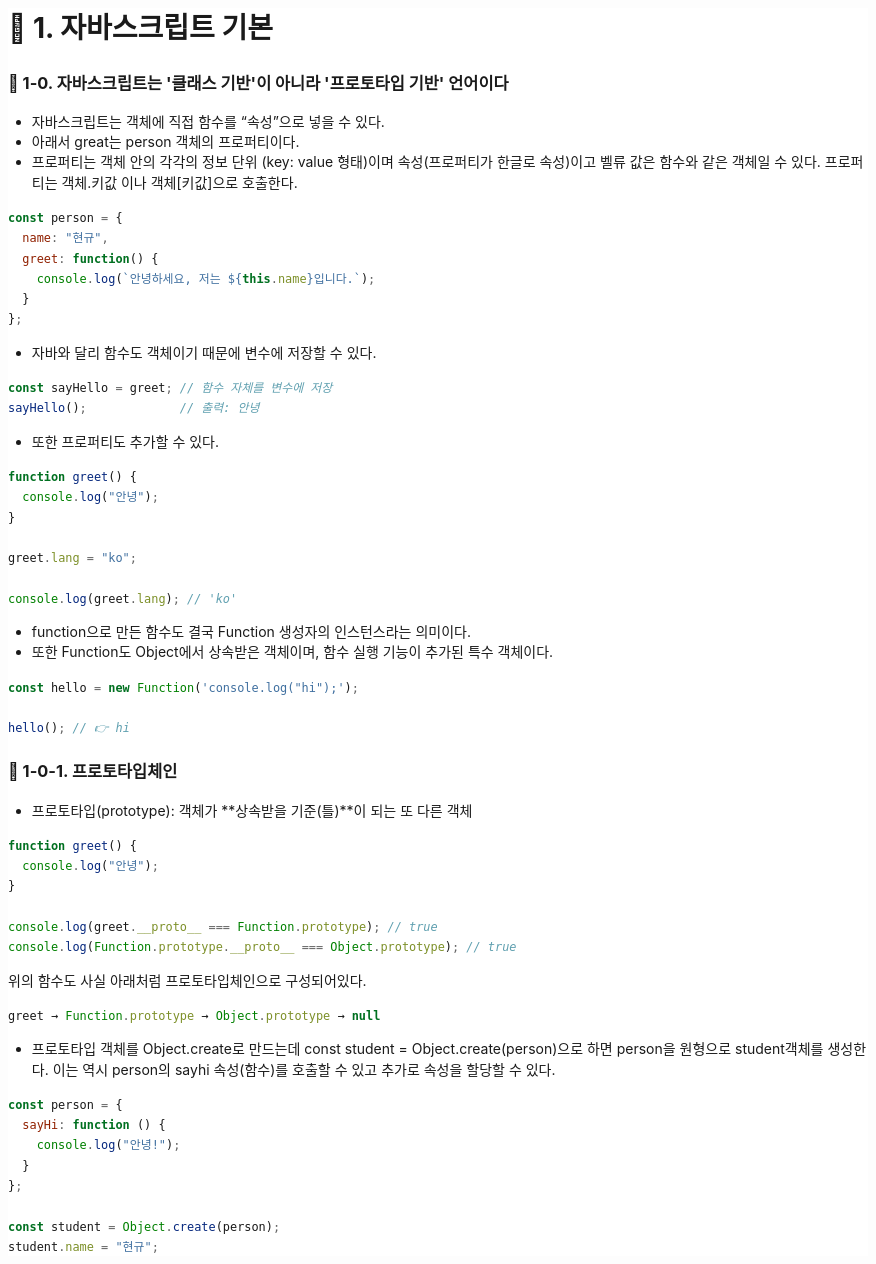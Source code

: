 # 📌 1. 자바스크립트 기본 
### 📌 1-0. 자바스크립트는 '클래스 기반'이 아니라 '프로토타입 기반' 언어이다
- 자바스크립트는 객체에 직접 함수를 “속성”으로 넣을 수 있다.
- 아래서 great는 person 객체의 프로퍼티이다.
- 프로퍼티는 객체 안의 각각의 정보 단위 (key: value 형태)이며 속성(프로퍼티가 한글로 속성)이고 벨류 값은 함수와 같은 객체일 수 있다. 프로퍼티는 객체.키값 이나 객체[키값]으로 호출한다.
```javascript
const person = {
  name: "현규",
  greet: function() {
    console.log(`안녕하세요, 저는 ${this.name}입니다.`);
  }
};
```
- 자바와 달리 함수도 객체이기 때문에 변수에 저장할 수 있다.
```javascript
const sayHello = greet; // 함수 자체를 변수에 저장
sayHello();             // 출력: 안녕
```
- 또한 프로퍼티도 추가할 수 있다.
```javascript
function greet() {
  console.log("안녕");
}

greet.lang = "ko";

console.log(greet.lang); // 'ko'
```
- function으로 만든 함수도 결국 Function 생성자의 인스턴스라는 의미이다.
- 또한 Function도 Object에서 상속받은 객체이며, 함수 실행 기능이 추가된 특수 객체이다.
```javascript
const hello = new Function('console.log("hi");');

hello(); // 👉 hi
```

### 📌 1-0-1. 프로토타입체인
- 프로토타입(prototype): 객체가 **상속받을 기준(틀)**이 되는 또 다른 객체
```javascript
function greet() {
  console.log("안녕");
}

console.log(greet.__proto__ === Function.prototype); // true
console.log(Function.prototype.__proto__ === Object.prototype); // true
```
위의 함수도 사실 아래처럼 프로토타입체인으로 구성되어있다.
```javascript
greet → Function.prototype → Object.prototype → null
```
- 프로토타입 객체를 Object.create로 만드는데 const student = Object.create(person)으로 하면 person을 원형으로 student객체를 생성한다. 이는 역시 person의 sayhi 속성(함수)를 호출할 수 있고 추가로 속성을 할당할 수 있다. 
```javascript
const person = {
  sayHi: function () {
    console.log("안녕!");
  }
};

const student = Object.create(person);
student.name = "현규";
```
